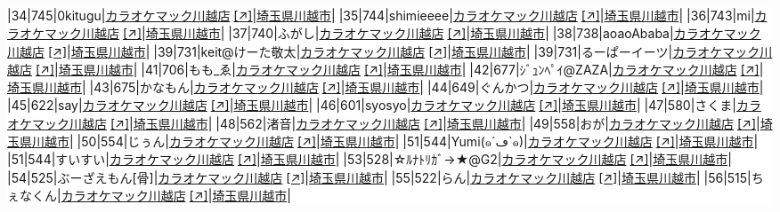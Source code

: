 |34|745|<span class="rank-name-dl">0kitugu</span>|<a href="/darts/rank/shops/b862d1c4ef27e882774c926eb736cb5a.html">カラオケマック川越店</a> <a href="https://search.dartslive.com/jp/shop/b862d1c4ef27e882774c926eb736cb5a">[↗]</a>|<a href="/darts/rank/埼玉県/川越市">埼玉県川越市</a>|
|35|744|<span class="rank-name-dl">shimieeee</span>|<a href="/darts/rank/shops/b862d1c4ef27e882774c926eb736cb5a.html">カラオケマック川越店</a> <a href="https://search.dartslive.com/jp/shop/b862d1c4ef27e882774c926eb736cb5a">[↗]</a>|<a href="/darts/rank/埼玉県/川越市">埼玉県川越市</a>|
|36|743|<span class="rank-name-dl">mi</span>|<a href="/darts/rank/shops/b862d1c4ef27e882774c926eb736cb5a.html">カラオケマック川越店</a> <a href="https://search.dartslive.com/jp/shop/b862d1c4ef27e882774c926eb736cb5a">[↗]</a>|<a href="/darts/rank/埼玉県/川越市">埼玉県川越市</a>|
|37|740|<span class="rank-name-dl">ふがし</span>|<a href="/darts/rank/shops/b862d1c4ef27e882774c926eb736cb5a.html">カラオケマック川越店</a> <a href="https://search.dartslive.com/jp/shop/b862d1c4ef27e882774c926eb736cb5a">[↗]</a>|<a href="/darts/rank/埼玉県/川越市">埼玉県川越市</a>|
|38|738|<span class="rank-name-dl">aoaoAbaba</span>|<a href="/darts/rank/shops/b862d1c4ef27e882774c926eb736cb5a.html">カラオケマック川越店</a> <a href="https://search.dartslive.com/jp/shop/b862d1c4ef27e882774c926eb736cb5a">[↗]</a>|<a href="/darts/rank/埼玉県/川越市">埼玉県川越市</a>|
|39|731|<span class="rank-name-dl">keit@けーた敬太</span>|<a href="/darts/rank/shops/b862d1c4ef27e882774c926eb736cb5a.html">カラオケマック川越店</a> <a href="https://search.dartslive.com/jp/shop/b862d1c4ef27e882774c926eb736cb5a">[↗]</a>|<a href="/darts/rank/埼玉県/川越市">埼玉県川越市</a>|
|39|731|<span class="rank-name-dl">るーぱーイーツ</span>|<a href="/darts/rank/shops/b862d1c4ef27e882774c926eb736cb5a.html">カラオケマック川越店</a> <a href="https://search.dartslive.com/jp/shop/b862d1c4ef27e882774c926eb736cb5a">[↗]</a>|<a href="/darts/rank/埼玉県/川越市">埼玉県川越市</a>|
|41|706|<span class="rank-name-dl">もも_ゑ</span>|<a href="/darts/rank/shops/b862d1c4ef27e882774c926eb736cb5a.html">カラオケマック川越店</a> <a href="https://search.dartslive.com/jp/shop/b862d1c4ef27e882774c926eb736cb5a">[↗]</a>|<a href="/darts/rank/埼玉県/川越市">埼玉県川越市</a>|
|42|677|<span class="rank-name-dl">ｼﾞｭﾝﾍﾟｲ@ZAZA</span>|<a href="/darts/rank/shops/b862d1c4ef27e882774c926eb736cb5a.html">カラオケマック川越店</a> <a href="https://search.dartslive.com/jp/shop/b862d1c4ef27e882774c926eb736cb5a">[↗]</a>|<a href="/darts/rank/埼玉県/川越市">埼玉県川越市</a>|
|43|675|<span class="rank-name-dl">かなもん</span>|<a href="/darts/rank/shops/b862d1c4ef27e882774c926eb736cb5a.html">カラオケマック川越店</a> <a href="https://search.dartslive.com/jp/shop/b862d1c4ef27e882774c926eb736cb5a">[↗]</a>|<a href="/darts/rank/埼玉県/川越市">埼玉県川越市</a>|
|44|649|<span class="rank-name-dl">ぐんかつ</span>|<a href="/darts/rank/shops/b862d1c4ef27e882774c926eb736cb5a.html">カラオケマック川越店</a> <a href="https://search.dartslive.com/jp/shop/b862d1c4ef27e882774c926eb736cb5a">[↗]</a>|<a href="/darts/rank/埼玉県/川越市">埼玉県川越市</a>|
|45|622|<span class="rank-name-dl">say</span>|<a href="/darts/rank/shops/b862d1c4ef27e882774c926eb736cb5a.html">カラオケマック川越店</a> <a href="https://search.dartslive.com/jp/shop/b862d1c4ef27e882774c926eb736cb5a">[↗]</a>|<a href="/darts/rank/埼玉県/川越市">埼玉県川越市</a>|
|46|601|<span class="rank-name-dl">syosyo</span>|<a href="/darts/rank/shops/b862d1c4ef27e882774c926eb736cb5a.html">カラオケマック川越店</a> <a href="https://search.dartslive.com/jp/shop/b862d1c4ef27e882774c926eb736cb5a">[↗]</a>|<a href="/darts/rank/埼玉県/川越市">埼玉県川越市</a>|
|47|580|<span class="rank-name-dl">さくま</span>|<a href="/darts/rank/shops/b862d1c4ef27e882774c926eb736cb5a.html">カラオケマック川越店</a> <a href="https://search.dartslive.com/jp/shop/b862d1c4ef27e882774c926eb736cb5a">[↗]</a>|<a href="/darts/rank/埼玉県/川越市">埼玉県川越市</a>|
|48|562|<span class="rank-name-dl">渚音</span>|<a href="/darts/rank/shops/b862d1c4ef27e882774c926eb736cb5a.html">カラオケマック川越店</a> <a href="https://search.dartslive.com/jp/shop/b862d1c4ef27e882774c926eb736cb5a">[↗]</a>|<a href="/darts/rank/埼玉県/川越市">埼玉県川越市</a>|
|49|558|<span class="rank-name-dl">おが</span>|<a href="/darts/rank/shops/b862d1c4ef27e882774c926eb736cb5a.html">カラオケマック川越店</a> <a href="https://search.dartslive.com/jp/shop/b862d1c4ef27e882774c926eb736cb5a">[↗]</a>|<a href="/darts/rank/埼玉県/川越市">埼玉県川越市</a>|
|50|554|<span class="rank-name-dl">じぅん</span>|<a href="/darts/rank/shops/b862d1c4ef27e882774c926eb736cb5a.html">カラオケマック川越店</a> <a href="https://search.dartslive.com/jp/shop/b862d1c4ef27e882774c926eb736cb5a">[↗]</a>|<a href="/darts/rank/埼玉県/川越市">埼玉県川越市</a>|
|51|544|<span class="rank-name-dl">Yumi(๑´ڡ`๑)</span>|<a href="/darts/rank/shops/b862d1c4ef27e882774c926eb736cb5a.html">カラオケマック川越店</a> <a href="https://search.dartslive.com/jp/shop/b862d1c4ef27e882774c926eb736cb5a">[↗]</a>|<a href="/darts/rank/埼玉県/川越市">埼玉県川越市</a>|
|51|544|<span class="rank-name-dl">すいすい</span>|<a href="/darts/rank/shops/b862d1c4ef27e882774c926eb736cb5a.html">カラオケマック川越店</a> <a href="https://search.dartslive.com/jp/shop/b862d1c4ef27e882774c926eb736cb5a">[↗]</a>|<a href="/darts/rank/埼玉県/川越市">埼玉県川越市</a>|
|53|528|<span class="rank-name-dl">☆ﾙﾅﾄﾘｶﾞ→★@G2</span>|<a href="/darts/rank/shops/b862d1c4ef27e882774c926eb736cb5a.html">カラオケマック川越店</a> <a href="https://search.dartslive.com/jp/shop/b862d1c4ef27e882774c926eb736cb5a">[↗]</a>|<a href="/darts/rank/埼玉県/川越市">埼玉県川越市</a>|
|54|525|<span class="rank-name-dl">ぶーざえもん[骨]</span>|<a href="/darts/rank/shops/b862d1c4ef27e882774c926eb736cb5a.html">カラオケマック川越店</a> <a href="https://search.dartslive.com/jp/shop/b862d1c4ef27e882774c926eb736cb5a">[↗]</a>|<a href="/darts/rank/埼玉県/川越市">埼玉県川越市</a>|
|55|522|<span class="rank-name-dl">らん</span>|<a href="/darts/rank/shops/b862d1c4ef27e882774c926eb736cb5a.html">カラオケマック川越店</a> <a href="https://search.dartslive.com/jp/shop/b862d1c4ef27e882774c926eb736cb5a">[↗]</a>|<a href="/darts/rank/埼玉県/川越市">埼玉県川越市</a>|
|56|515|<span class="rank-name-dl">ちぇなくん</span>|<a href="/darts/rank/shops/b862d1c4ef27e882774c926eb736cb5a.html">カラオケマック川越店</a> <a href="https://search.dartslive.com/jp/shop/b862d1c4ef27e882774c926eb736cb5a">[↗]</a>|<a href="/darts/rank/埼玉県/川越市">埼玉県川越市</a>|